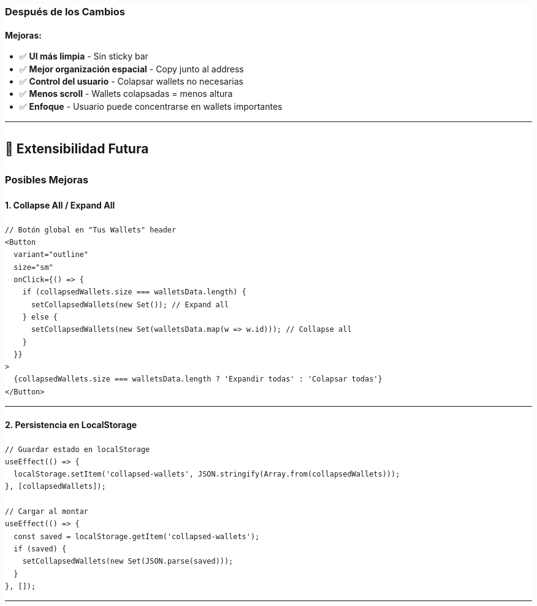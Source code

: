 
### Después de los Cambios

**Mejoras:**
- ✅ **UI más limpia** - Sin sticky bar
- ✅ **Mejor organización espacial** - Copy junto al address
- ✅ **Control del usuario** - Colapsar wallets no necesarias
- ✅ **Menos scroll** - Wallets colapsadas = menos altura
- ✅ **Enfoque** - Usuario puede concentrarse en wallets importantes

---

## 🔮 Extensibilidad Futura

### Posibles Mejoras

#### **1. Collapse All / Expand All**

```tsx
// Botón global en "Tus Wallets" header
<Button 
  variant="outline" 
  size="sm"
  onClick={() => {
    if (collapsedWallets.size === walletsData.length) {
      setCollapsedWallets(new Set()); // Expand all
    } else {
      setCollapsedWallets(new Set(walletsData.map(w => w.id))); // Collapse all
    }
  }}
>
  {collapsedWallets.size === walletsData.length ? 'Expandir todas' : 'Colapsar todas'}
</Button>
```

---

#### **2. Persistencia en LocalStorage**

```tsx
// Guardar estado en localStorage
useEffect(() => {
  localStorage.setItem('collapsed-wallets', JSON.stringify(Array.from(collapsedWallets)));
}, [collapsedWallets]);

// Cargar al montar
useEffect(() => {
  const saved = localStorage.getItem('collapsed-wallets');
  if (saved) {
    setCollapsedWallets(new Set(JSON.parse(saved)));
  }
}, []);
```

---